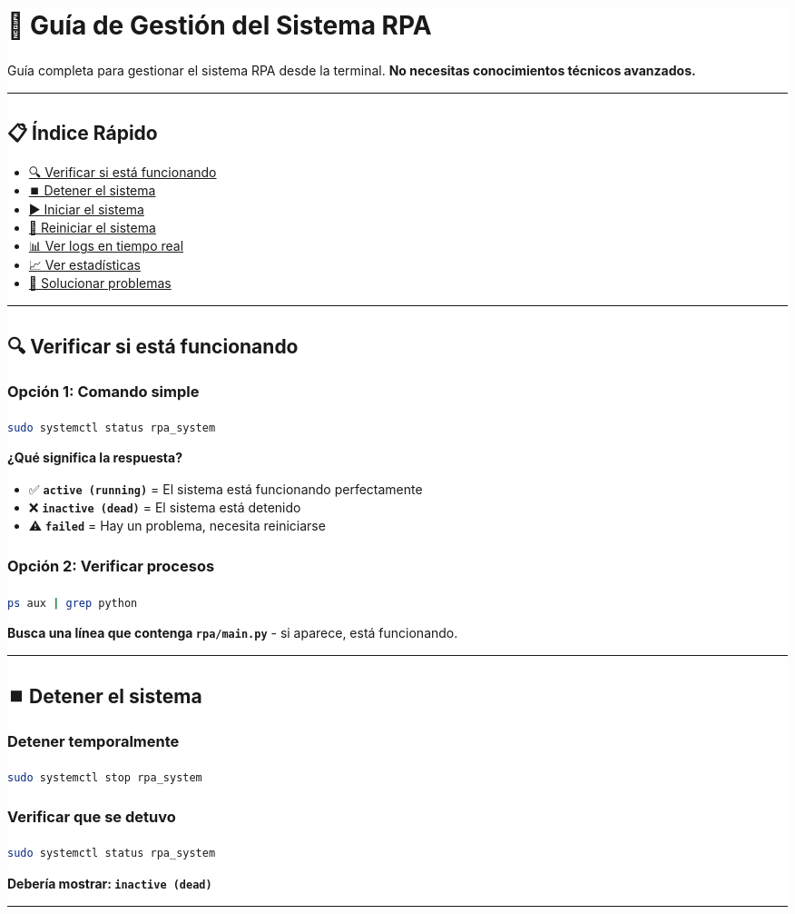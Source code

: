 # 🎯 Guía de Gestión del Sistema RPA

Guía completa para gestionar el sistema RPA desde la terminal. **No necesitas conocimientos técnicos avanzados.**

---

## 📋 Índice Rápido

- [🔍 Verificar si está funcionando](#verificar-si-está-funcionando)
- [⏹️ Detener el sistema](#detener-el-sistema)
- [▶️ Iniciar el sistema](#iniciar-el-sistema)
- [🔄 Reiniciar el sistema](#reiniciar-el-sistema)
- [📊 Ver logs en tiempo real](#ver-logs-en-tiempo-real)
- [📈 Ver estadísticas](#ver-estadísticas)
- [🔧 Solucionar problemas](#solucionar-problemas)

---

## 🔍 Verificar si está funcionando

### Opción 1: Comando simple
```bash
sudo systemctl status rpa_system
```

**¿Qué significa la respuesta?**
- ✅ **`active (running)`** = El sistema está funcionando perfectamente
- ❌ **`inactive (dead)`** = El sistema está detenido
- ⚠️ **`failed`** = Hay un problema, necesita reiniciarse

### Opción 2: Verificar procesos
```bash
ps aux | grep python
```
**Busca una línea que contenga `rpa/main.py`** - si aparece, está funcionando.

---

## ⏹️ Detener el sistema

### Detener temporalmente
```bash
sudo systemctl stop rpa_system
```

### Verificar que se detuvo
```bash
sudo systemctl status rpa_system
```
**Debería mostrar: `inactive (dead)`**

---